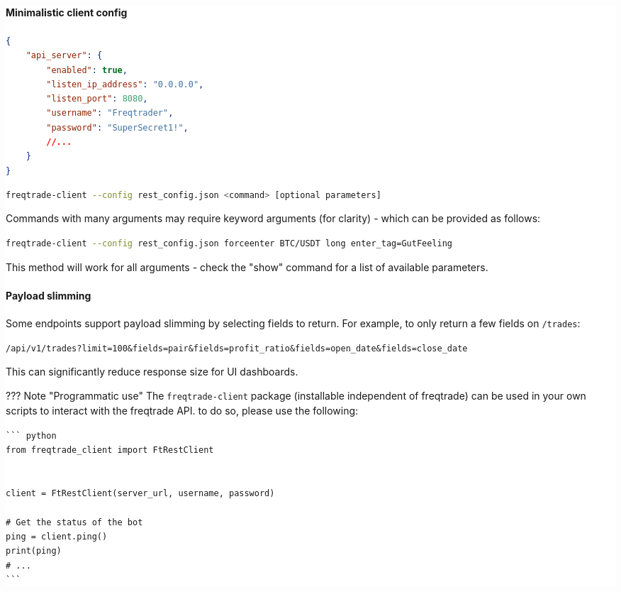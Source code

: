 #### Minimalistic client config

``` json
{
    "api_server": {
        "enabled": true,
        "listen_ip_address": "0.0.0.0",
        "listen_port": 8080,
        "username": "Freqtrader",
        "password": "SuperSecret1!",
        //...
    }
}
```

``` bash
freqtrade-client --config rest_config.json <command> [optional parameters]
```

Commands with many arguments may require keyword arguments (for clarity) - which can be provided as follows:

``` bash
freqtrade-client --config rest_config.json forceenter BTC/USDT long enter_tag=GutFeeling
```

This method will work for all arguments - check the "show" command for a list of available parameters.

#### Payload slimming

Some endpoints support payload slimming by selecting fields to return. For example, to only return a few fields on `/trades`:

```
/api/v1/trades?limit=100&fields=pair&fields=profit_ratio&fields=open_date&fields=close_date
```

This can significantly reduce response size for UI dashboards.

??? Note "Programmatic use"
    The `freqtrade-client` package (installable independent of freqtrade) can be used in your own scripts to interact with the freqtrade API.
    to do so, please use the following:

    ``` python
    from freqtrade_client import FtRestClient
    

    client = FtRestClient(server_url, username, password)

    # Get the status of the bot
    ping = client.ping()
    print(ping)
    # ... 
    ```
